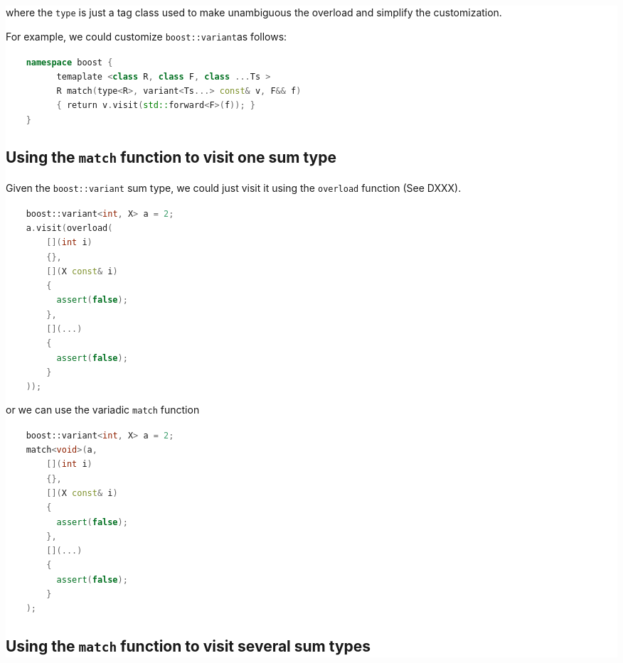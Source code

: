 where the `type` is just a tag class used to make unambiguous the overload and simplify 
the customization.


For example, we could customize `boost::variant`as follows: 

```c++
    namespace boost {
          temaplate <class R, class F, class ...Ts >
          R match(type<R>, variant<Ts...> const& v, F&& f) 
          { return v.visit(std::forward<F>(f)); }
    }
```


## Using the `match` function to visit one sum type

Given the `boost::variant` sum type, we could just visit it using the `overload` function 
(See DXXX).


```c++
    boost::variant<int, X> a = 2;
    a.visit(overload(
        [](int i)
        {},
        [](X const& i)
        {
          assert(false);
        },
        [](...)
        {
          assert(false);
        }
    ));
```

or we can use the variadic `match` function

```c++
    boost::variant<int, X> a = 2;
    match<void>(a,
        [](int i)
        {},
        [](X const& i)
        {
          assert(false);
        },
        [](...)
        {
          assert(false);
        }
    );
```

## Using the `match` function to visit several sum types
